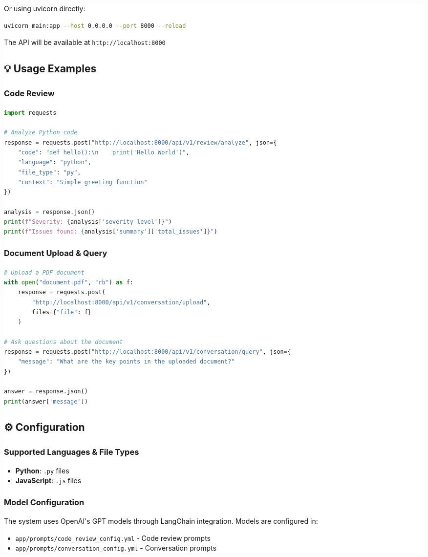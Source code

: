 Or using uvicorn directly:
```bash
uvicorn main:app --host 0.0.0.0 --port 8000 --reload
```

The API will be available at `http://localhost:8000`

## 💡 Usage Examples

### Code Review
```python
import requests

# Analyze Python code
response = requests.post("http://localhost:8000/api/v1/review/analyze", json={
    "code": "def hello():\n    print('Hello World')",
    "language": "python",
    "file_type": "py",
    "context": "Simple greeting function"
})

analysis = response.json()
print(f"Severity: {analysis['severity_level']}")
print(f"Issues found: {analysis['summary']['total_issues']}")
```

### Document Upload & Query
```python
# Upload a PDF document
with open("document.pdf", "rb") as f:
    response = requests.post(
        "http://localhost:8000/api/v1/conversation/upload",
        files={"file": f}
    )

# Ask questions about the document
response = requests.post("http://localhost:8000/api/v1/conversation/query", json={
    "message": "What are the key points in the uploaded document?"
})

answer = response.json()
print(answer['message'])
```

## ⚙️ Configuration

### Supported Languages & File Types
- **Python**: `.py` files
- **JavaScript**: `.js` files

### Model Configuration
The system uses OpenAI's GPT models through LangChain integration. Models are configured in:
- `app/prompts/code_review_config.yml` - Code review prompts
- `app/prompts/conversation_config.yml` - Conversation prompts
